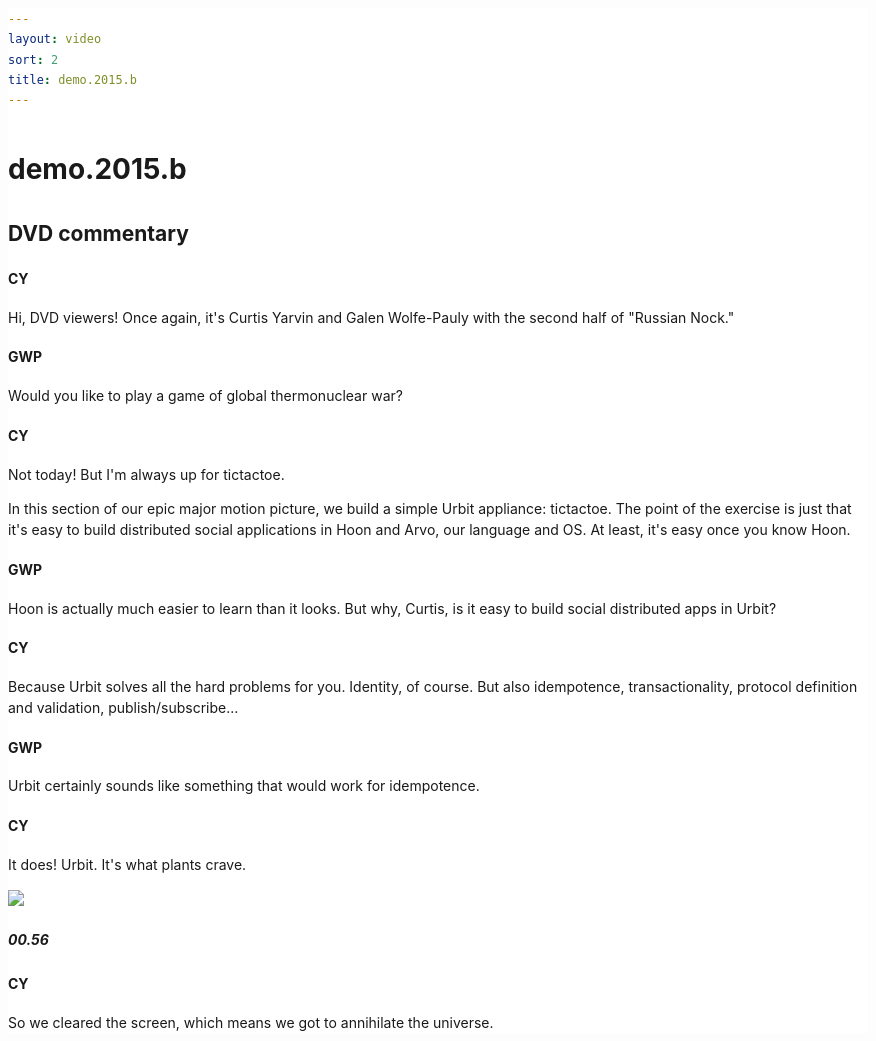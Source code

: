 ```yaml
---
layout: video
sort: 2
title: demo.2015.b
---
```


# demo.2015.b

<iframe src="https://player.vimeo.com/video/131715710?color=fff&amp;title=0&amp;byline=0&amp;portrait=0" frameborder="0" webkitallowfullscreen mozallowfullscreen allowfullscreen></iframe>

## DVD commentary

<div class='short'>

#### CY
Hi, DVD viewers!  Once again, it's Curtis Yarvin and Galen Wolfe-Pauly with the second half of "Russian Nock."

#### GWP 
Would you like to play a game of global thermonuclear war?

#### CY
Not today!  But I'm always up for tictactoe.

In this section of our epic major motion picture, we build a simple Urbit appliance: tictactoe.  The point of the exercise is just that it's easy to build distributed social applications in Hoon and Arvo, our language and OS.  At least, it's easy once you know Hoon.

#### GWP
Hoon is actually much easier to learn than it looks.  But why, Curtis, is it easy to build social distributed apps in Urbit?

#### CY
Because Urbit solves all the hard problems for you.  Identity, of course.  But also idempotence, transactionality, protocol definition and validation, publish/subscribe...

#### GWP
Urbit certainly sounds like something that would work for idempotence.

#### CY
It does!  Urbit.  It's what plants crave.

[![](https://storage.googleapis.com/urbit-extra/preview-1/screenshots/ii/01.png)](https://storage.googleapis.com/urbit-extra/preview-1/screenshots/ii/01.png)

##### 00.56

#### CY
So we cleared the screen, which means we got to annihilate the universe.
